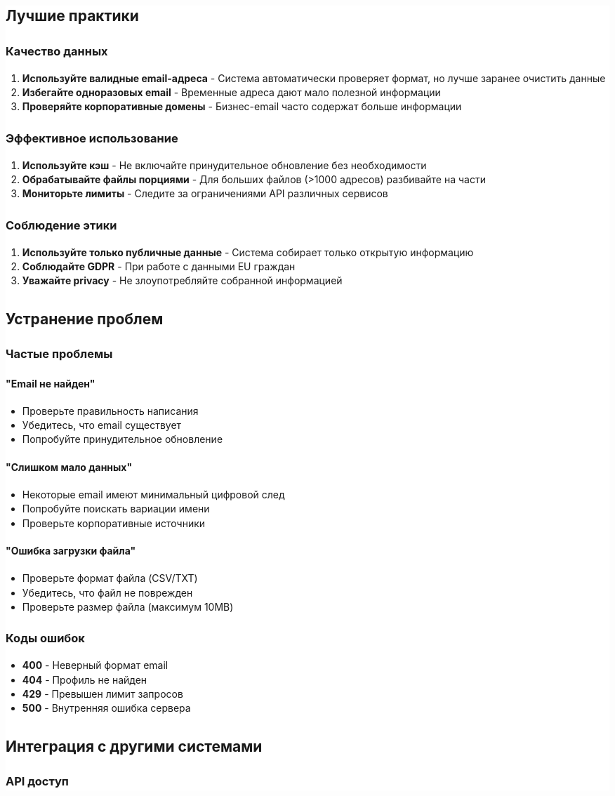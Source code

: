 ## Лучшие практики

### Качество данных

1. **Используйте валидные email-адреса** - Система автоматически проверяет формат, но лучше заранее очистить данные
2. **Избегайте одноразовых email** - Временные адреса дают мало полезной информации
3. **Проверяйте корпоративные домены** - Бизнес-email часто содержат больше информации

### Эффективное использование

1. **Используйте кэш** - Не включайте принудительное обновление без необходимости
2. **Обрабатывайте файлы порциями** - Для больших файлов (>1000 адресов) разбивайте на части
3. **Мониторьте лимиты** - Следите за ограничениями API различных сервисов

### Соблюдение этики

1. **Используйте только публичные данные** - Система собирает только открытую информацию
2. **Соблюдайте GDPR** - При работе с данными EU граждан
3. **Уважайте privacy** - Не злоупотребляйте собранной информацией

## Устранение проблем

### Частые проблемы

#### "Email не найден"
- Проверьте правильность написания
- Убедитесь, что email существует
- Попробуйте принудительное обновление

#### "Слишком мало данных"
- Некоторые email имеют минимальный цифровой след
- Попробуйте поискать вариации имени
- Проверьте корпоративные источники

#### "Ошибка загрузки файла"
- Проверьте формат файла (CSV/TXT)
- Убедитесь, что файл не поврежден
- Проверьте размер файла (максимум 10MB)

### Коды ошибок

- **400** - Неверный формат email
- **404** - Профиль не найден
- **429** - Превышен лимит запросов
- **500** - Внутренняя ошибка сервера

## Интеграция с другими системами

### API доступ
